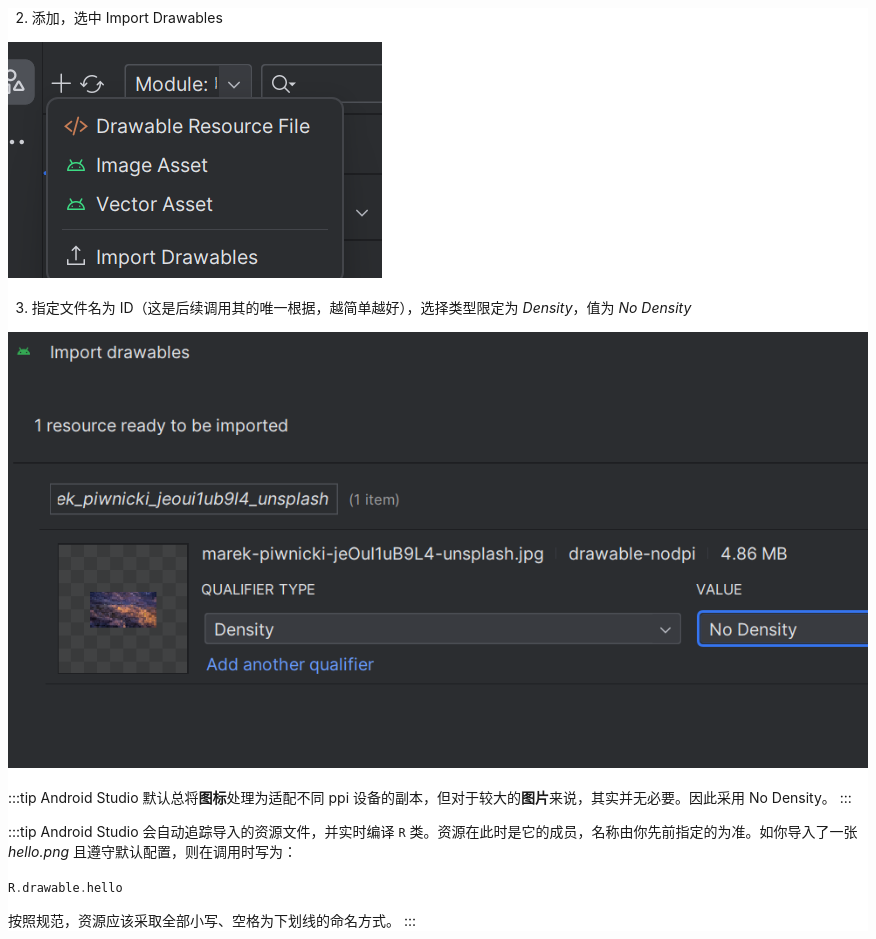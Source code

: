 2. 添加，选中 Import Drawables

![image-20240115160302943](assets/image-20240115160302943.png)

3. 指定文件名为 ID（这是后续调用其的唯一根据，越简单越好），选择类型限定为 _Density_，值为 _No Density_

![image-20240115175208594](assets/image-20240115175208594.png)

:::tip
Android Studio 默认总将**图标**处理为适配不同 ppi 设备的副本，但对于较大的**图片**来说，其实并无必要。因此采用 No Density。
:::

:::tip
Android Studio 会自动追踪导入的资源文件，并实时编译 `R` 类。资源在此时是它的成员，名称由你先前指定的为准。如你导入了一张 _hello.png_ 且遵守默认配置，则在调用时写为：

```kt
R.drawable.hello
```

按照规范，资源应该采取全部小写、空格为下划线的命名方式。
:::
